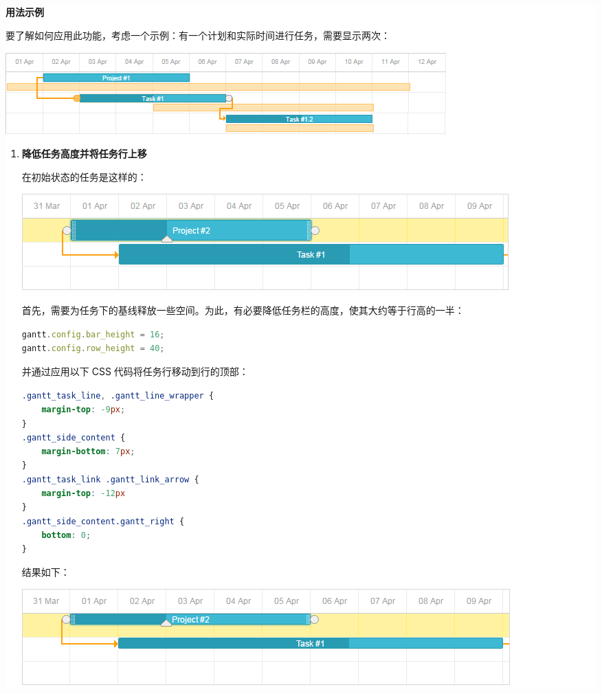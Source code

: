 **用法示例**

要了解如何应用此功能，考虑一个示例：有一个计划和实际时间进行任务，需要显示两次：

![img](../Images/DHTMLXGantt/baselines.png)

1. **降低任务高度并将任务行上移**

	在初始状态的任务是这样的：

	![img](../Images/DHTMLXGantt/baselines_start.png)

	首先，需要为任务下的基线释放一些空间。为此，有必要降低任务栏的高度，使其大约等于行高的一半：

	```javascript
	gantt.config.bar_height = 16;
	gantt.config.row_height = 40;
	```

	并通过应用以下 CSS 代码将任务行移动到行的顶部：

	```css
	.gantt_task_line, .gantt_line_wrapper {
	    margin-top: -9px;
	}
	.gantt_side_content {
	    margin-bottom: 7px;
	}
	.gantt_task_link .gantt_link_arrow {
	    margin-top: -12px
	}
	.gantt_side_content.gantt_right {
	    bottom: 0;
	}
	```

	结果如下：

	![img](../Images/DHTMLXGantt/baselines_task_height.png)
